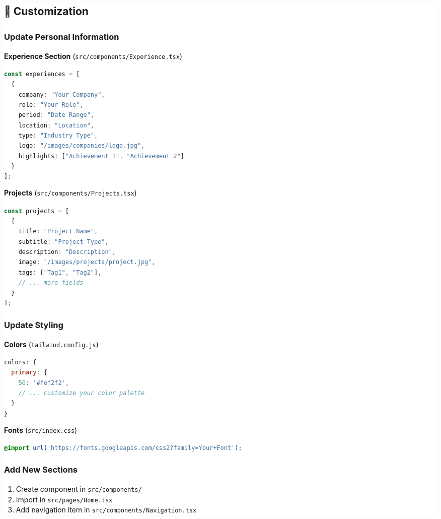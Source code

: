 ## 🎨 Customization

### Update Personal Information

**Experience Section** (`src/components/Experience.tsx`)
```typescript
const experiences = [
  {
    company: "Your Company",
    role: "Your Role",
    period: "Date Range",
    location: "Location",
    type: "Industry Type",
    logo: "/images/companies/logo.jpg",
    highlights: ["Achievement 1", "Achievement 2"]
  }
];
```

**Projects** (`src/components/Projects.tsx`)
```typescript
const projects = [
  {
    title: "Project Name",
    subtitle: "Project Type",
    description: "Description",
    image: "/images/projects/project.jpg",
    tags: ["Tag1", "Tag2"],
    // ... more fields
  }
];
```

### Update Styling

**Colors** (`tailwind.config.js`)
```javascript
colors: {
  primary: {
    50: '#fef2f2',
    // ... customize your color palette
  }
}
```

**Fonts** (`src/index.css`)
```css
@import url('https://fonts.googleapis.com/css2?family=Your+Font');
```

### Add New Sections

1. Create component in `src/components/`
2. Import in `src/pages/Home.tsx`
3. Add navigation item in `src/components/Navigation.tsx`
